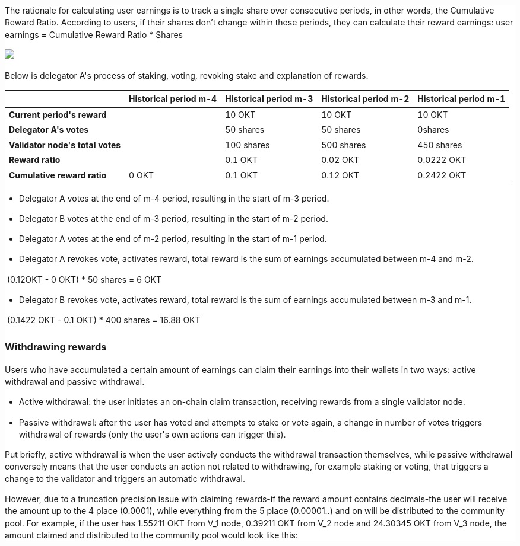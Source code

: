 The rationale for calculating user earnings is to track a single share over consecutive periods, in other words, the Cumulative Reward Ratio. According to users, if their shares don’t change within these periods, they can calculate their reward earnings: user earnings = Cumulative Reward Ratio * Shares

![](../../img/reward-3.png)

Below is delegator A's process of staking, voting, revoking stake and explanation of rewards.

|                                  | **Historical period m-4** | **Historical period m-3** | **Historical period m-2** | **Historical period m-1** |
| -------------------------------- | ------------------------- | ------------------------- | ------------------------- | ------------------------- |
| **Current period's reward**      |                           | 10 OKT                    | 10 OKT                    | 10 OKT                    |
| **Delegator A's votes**          |                           | 50 shares                 | 50 shares                 | 0shares                   |
| **Validator node's total votes** |                           | 100 shares                | 500 shares                | 450 shares                |
| **Reward ratio**                 |                           | 0.1 OKT                   | 0.02 OKT                  | 0.0222 OKT                |
| **Cumulative reward ratio**      | 0 OKT                     | 0.1 OKT                   | 0.12 OKT                  | 0.2422 OKT                |

- Delegator A votes at the end of m-4 period, resulting in the start of m-3 period.

- Delegator B votes at the end of m-3 period, resulting in the start of m-2 period.

- Delegator A votes at the end of m-2 period, resulting in the start of m-1 period.

- Delegator A revokes vote, activates reward, total reward is the sum of earnings accumulated between m-4 and m-2.

​									   (0.12OKT - 0 OKT) * 50 shares = 6 OKT

- Delegator B revokes vote, activates reward, total reward is the sum of earnings accumulated between m-3 and m-1.

​									   (0.1422 OKT - 0.1 OKT) * 400 shares = 16.88 OKT

  

### Withdrawing rewards

Users who have accumulated a certain amount of earnings can claim their earnings into their wallets in two ways: active withdrawal and passive withdrawal.

- Active withdrawal: the user initiates an on-chain claim transaction, receiving rewards from a single validator node.

- Passive withdrawal: after the user has voted and attempts to stake or vote again, a change in number of votes triggers withdrawal of rewards (only the user's own actions can trigger this).

Put briefly, active withdrawal is when the user actively conducts the withdrawal transaction themselves, while passive withdrawal conversely means that the user conducts an action not related to withdrawing, for example staking or voting, that triggers a change to the validator and triggers an automatic withdrawal.

However, due to a truncation precision issue with claiming rewards-if the reward amount contains decimals-the user will receive the amount up to the  4 place (0.0001), while everything from the 5 place (0.00001..) and on will be distributed to the community pool. For example, if the user has 1.55211 OKT from V_1 node, 0.39211 OKT from V_2 node and 24.30345 OKT from V_3 node, the amount claimed and distributed to the community pool would look like this:
